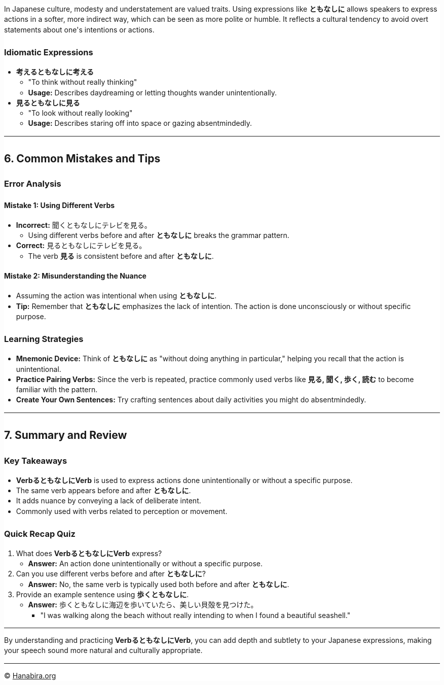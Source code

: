 In Japanese culture, modesty and understatement are valued traits. Using expressions like **ともなしに** allows speakers to express actions in a softer, more indirect way, which can be seen as more polite or humble. It reflects a cultural tendency to avoid overt statements about one's intentions or actions.
### Idiomatic Expressions
- **考えるともなしに考える**
  - "To think without really thinking"
  - **Usage:** Describes daydreaming or letting thoughts wander unintentionally.
- **見るともなしに見る**
  - "To look without really looking"
  - **Usage:** Describes staring off into space or gazing absentmindedly.
---
## 6. Common Mistakes and Tips
### Error Analysis
#### Mistake 1: Using Different Verbs
- **Incorrect:** 聞くともなしにテレビを見る。
  - Using different verbs before and after **ともなしに** breaks the grammar pattern.
- **Correct:** 見るともなしにテレビを見る。
  - The verb **見る** is consistent before and after **ともなしに**.
#### Mistake 2: Misunderstanding the Nuance
- Assuming the action was intentional when using **ともなしに**.
- **Tip:** Remember that **ともなしに** emphasizes the lack of intention. The action is done unconsciously or without specific purpose.
### Learning Strategies
- **Mnemonic Device:** Think of **ともなしに** as "without doing anything in particular," helping you recall that the action is unintentional.
- **Practice Pairing Verbs:** Since the verb is repeated, practice commonly used verbs like **見る, 聞く, 歩く, 読む** to become familiar with the pattern.
- **Create Your Own Sentences:** Try crafting sentences about daily activities you might do absentmindedly.
---
## 7. Summary and Review
### Key Takeaways
- **VerbるともなしにVerb** is used to express actions done unintentionally or without a specific purpose.
- The same verb appears before and after **ともなしに**.
- It adds nuance by conveying a lack of deliberate intent.
- Commonly used with verbs related to perception or movement.
### Quick Recap Quiz
1. What does **VerbるともなしにVerb** express?
   - **Answer:** An action done unintentionally or without a specific purpose.
2. Can you use different verbs before and after **ともなしに**?
   - **Answer:** No, the same verb is typically used both before and after **ともなしに**.
3. Provide an example sentence using **歩くともなしに**.
   - **Answer:** 歩くともなしに海辺を歩いていたら、美しい貝殻を見つけた。
     - "I was walking along the beach without really intending to when I found a beautiful seashell."
---
By understanding and practicing **VerbるともなしにVerb**, you can add depth and subtlety to your Japanese expressions, making your speech sound more natural and culturally appropriate.


---

© [Hanabira.org](https://hanabira.org)
